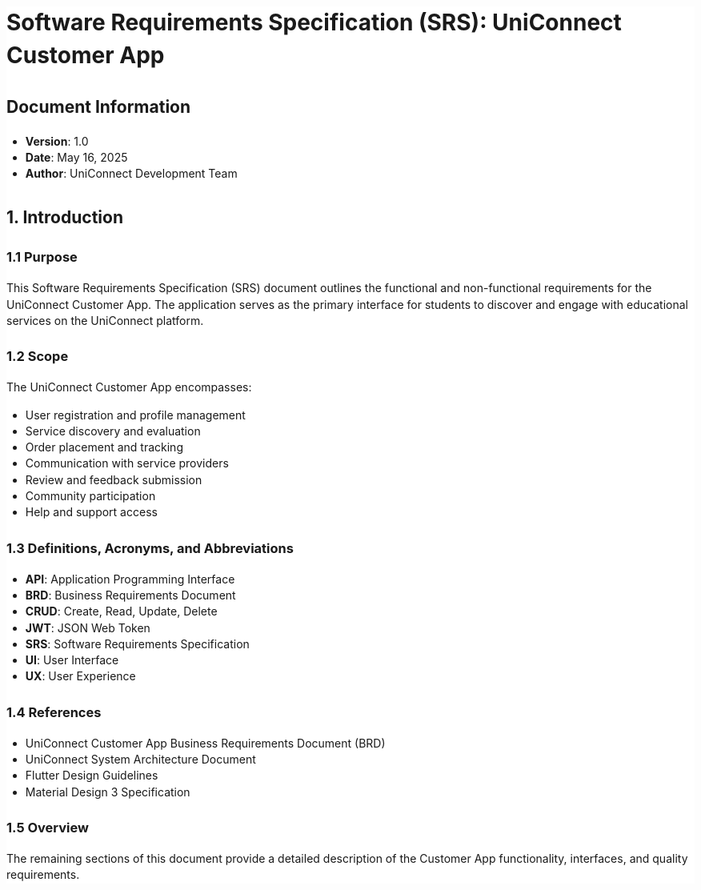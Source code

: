 # Software Requirements Specification (SRS): UniConnect Customer App

## Document Information

- **Version**: 1.0
- **Date**: May 16, 2025
- **Author**: UniConnect Development Team

## 1. Introduction

### 1.1 Purpose

This Software Requirements Specification (SRS) document outlines the functional and non-functional requirements for the UniConnect Customer App. The application serves as the primary interface for students to discover and engage with educational services on the UniConnect platform.

### 1.2 Scope

The UniConnect Customer App encompasses:

- User registration and profile management
- Service discovery and evaluation
- Order placement and tracking
- Communication with service providers
- Review and feedback submission
- Community participation
- Help and support access

### 1.3 Definitions, Acronyms, and Abbreviations

- **API**: Application Programming Interface
- **BRD**: Business Requirements Document
- **CRUD**: Create, Read, Update, Delete
- **JWT**: JSON Web Token
- **SRS**: Software Requirements Specification
- **UI**: User Interface
- **UX**: User Experience

### 1.4 References

- UniConnect Customer App Business Requirements Document (BRD)
- UniConnect System Architecture Document
- Flutter Design Guidelines
- Material Design 3 Specification

### 1.5 Overview

The remaining sections of this document provide a detailed description of the Customer App functionality, interfaces, and quality requirements.
